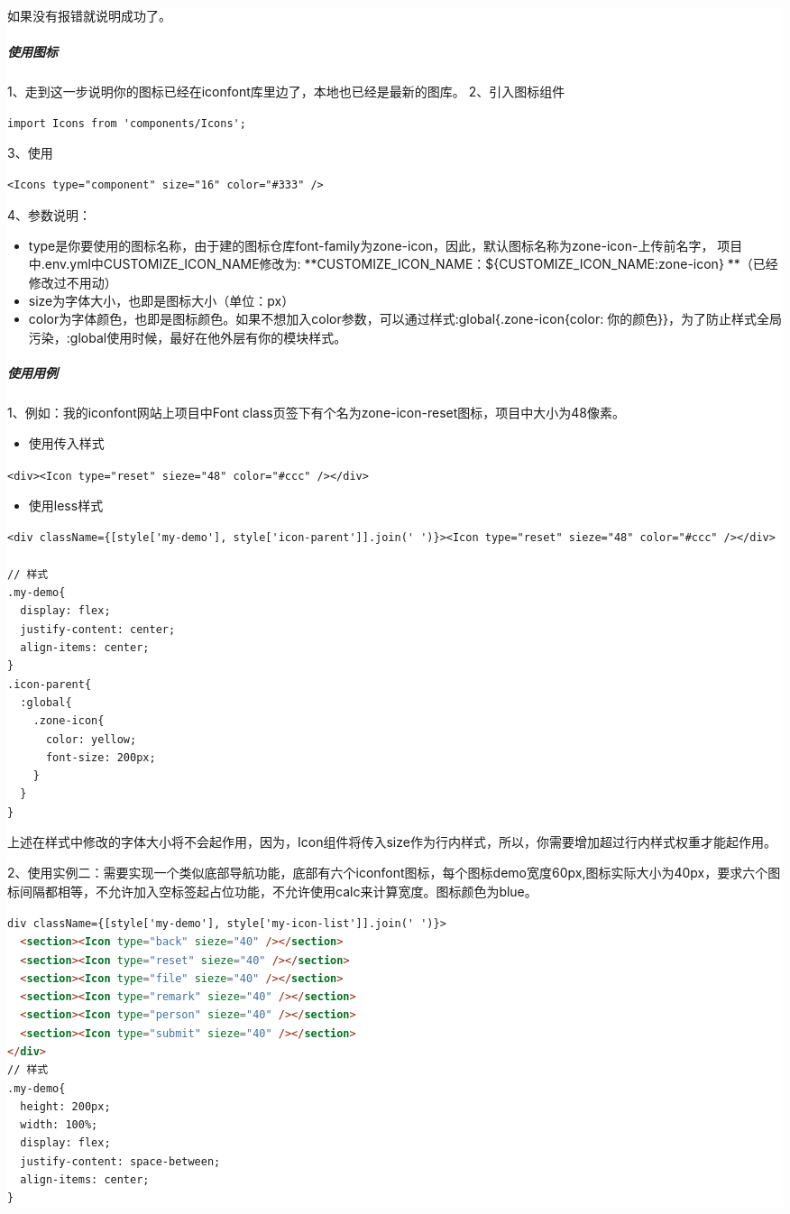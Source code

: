 如果没有报错就说明成功了。
##### 使用图标
1、走到这一步说明你的图标已经在iconfont库里边了，本地也已经是最新的图库。
2、引入图标组件
```
import Icons from 'components/Icons';
```
3、使用
```
<Icons type="component" size="16" color="#333" />
```
4、参数说明：
+ type是你要使用的图标名称，由于建的图标仓库font-family为zone-icon，因此，默认图标名称为zone-icon-上传前名字，
项目中.env.yml中CUSTOMIZE_ICON_NAME修改为: **CUSTOMIZE_ICON_NAME：${CUSTOMIZE_ICON_NAME:zone-icon} **（已经修改过不用动）
+ size为字体大小，也即是图标大小（单位：px）
+ color为字体颜色，也即是图标颜色。如果不想加入color参数，可以通过样式:global{.zone-icon{color: 你的颜色}}，为了防止样式全局污染，:global使用时候，最好在他外层有你的模块样式。
##### 使用用例
1、例如：我的iconfont网站上项目中Font class页签下有个名为zone-icon-reset图标，项目中大小为48像素。
+ 使用传入样式
```
<div><Icon type="reset" sieze="48" color="#ccc" /></div>
```
+ 使用less样式
```
<div className={[style['my-demo'], style['icon-parent']].join(' ')}><Icon type="reset" sieze="48" color="#ccc" /></div>

// 样式
.my-demo{
  display: flex;
  justify-content: center;
  align-items: center;
}
.icon-parent{
  :global{
    .zone-icon{
      color: yellow;
      font-size: 200px;
    }
  }
}
```
上述在样式中修改的字体大小将不会起作用，因为，Icon组件将传入size作为行内样式，所以，你需要增加超过行内样式权重才能起作用。

2、使用实例二：需要实现一个类似底部导航功能，底部有六个iconfont图标，每个图标demo宽度60px,图标实际大小为40px，要求六个图标间隔都相等，不允许加入空标签起占位功能，不允许使用calc来计算宽度。图标颜色为blue。

```html
div className={[style['my-demo'], style['my-icon-list']].join(' ')}>
  <section><Icon type="back" sieze="40" /></section>
  <section><Icon type="reset" sieze="40" /></section>
  <section><Icon type="file" sieze="40" /></section>
  <section><Icon type="remark" sieze="40" /></section>
  <section><Icon type="person" sieze="40" /></section>
  <section><Icon type="submit" sieze="40" /></section>
</div>
// 样式
.my-demo{
  height: 200px;
  width: 100%;
  display: flex;
  justify-content: space-between;
  align-items: center;
}
```